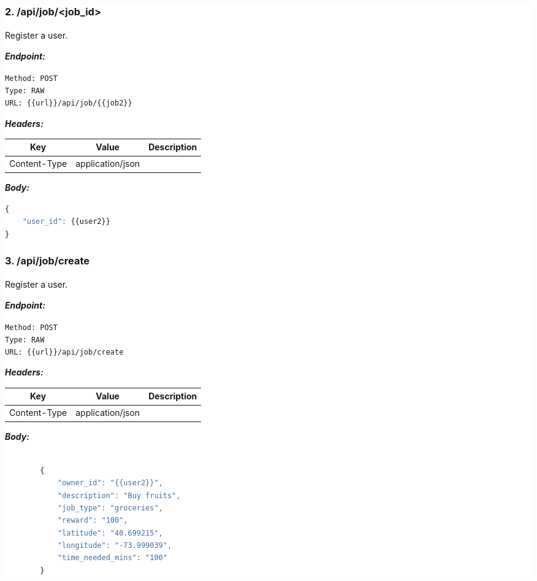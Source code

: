 

### 2. /api/job/<job_id>


Register a user. 


***Endpoint:***

```bash
Method: POST
Type: RAW
URL: {{url}}/api/job/{{job2}}
```


***Headers:***

| Key | Value | Description |
| --- | ------|-------------|
| Content-Type | application/json |  |



***Body:***

```js        
{
    "user_id": {{user2}}
}
```



### 3. /api/job/create


Register a user. 


***Endpoint:***

```bash
Method: POST
Type: RAW
URL: {{url}}/api/job/create
```


***Headers:***

| Key | Value | Description |
| --- | ------|-------------|
| Content-Type | application/json |  |



***Body:***

```js        

        {
            "owner_id": "{{user2}}",
            "description": "Buy fruits",
            "job_type": "groceries",
            "reward": "100",
            "latitude": "40.699215",
            "longitude": "-73.999039",
            "time_needed_mins": "100"
        }
```
